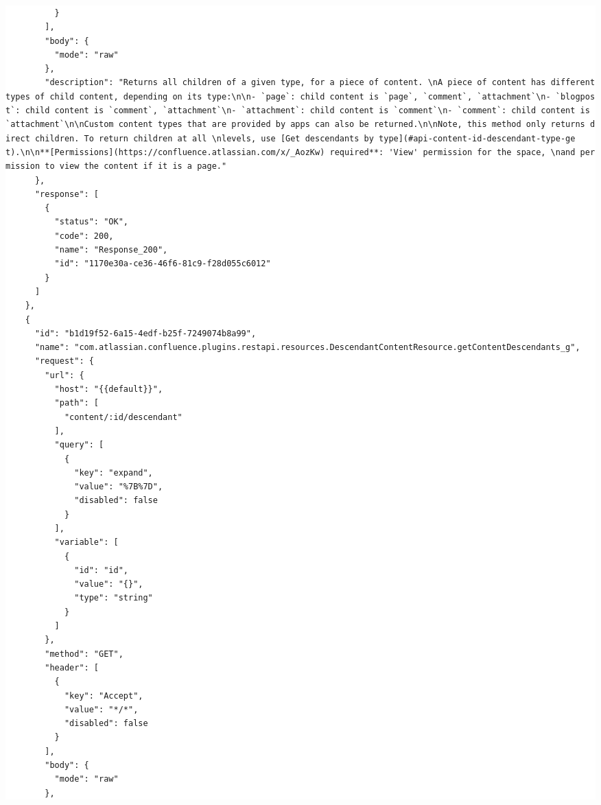               }
            ],
            "body": {
              "mode": "raw"
            },
            "description": "Returns all children of a given type, for a piece of content. \nA piece of content has different types of child content, depending on its type:\n\n- `page`: child content is `page`, `comment`, `attachment`\n- `blogpost`: child content is `comment`, `attachment`\n- `attachment`: child content is `comment`\n- `comment`: child content is `attachment`\n\nCustom content types that are provided by apps can also be returned.\n\nNote, this method only returns direct children. To return children at all \nlevels, use [Get descendants by type](#api-content-id-descendant-type-get).\n\n**[Permissions](https://confluence.atlassian.com/x/_AozKw) required**: 'View' permission for the space, \nand permission to view the content if it is a page."
          },
          "response": [
            {
              "status": "OK",
              "code": 200,
              "name": "Response_200",
              "id": "1170e30a-ce36-46f6-81c9-f28d055c6012"
            }
          ]
        },
        {
          "id": "b1d19f52-6a15-4edf-b25f-7249074b8a99",
          "name": "com.atlassian.confluence.plugins.restapi.resources.DescendantContentResource.getContentDescendants_g",
          "request": {
            "url": {
              "host": "{{default}}",
              "path": [
                "content/:id/descendant"
              ],
              "query": [
                {
                  "key": "expand",
                  "value": "%7B%7D",
                  "disabled": false
                }
              ],
              "variable": [
                {
                  "id": "id",
                  "value": "{}",
                  "type": "string"
                }
              ]
            },
            "method": "GET",
            "header": [
              {
                "key": "Accept",
                "value": "*/*",
                "disabled": false
              }
            ],
            "body": {
              "mode": "raw"
            },